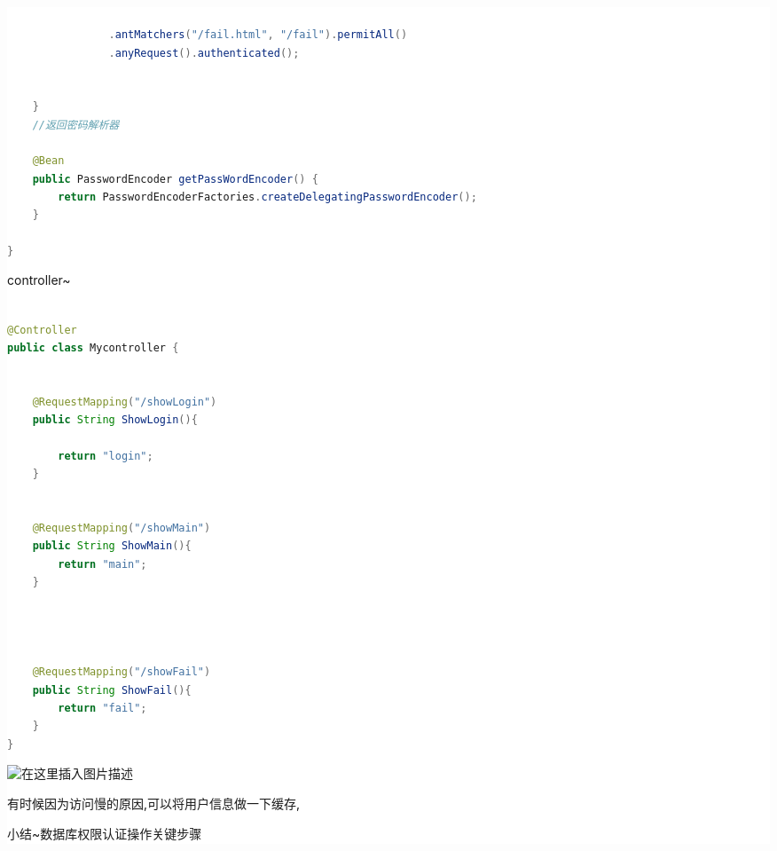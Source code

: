 ```java

                .antMatchers("/fail.html", "/fail").permitAll()
                .anyRequest().authenticated();


    }
    //返回密码解析器

    @Bean
    public PasswordEncoder getPassWordEncoder() {
        return PasswordEncoderFactories.createDelegatingPasswordEncoder();
    }

}

```
controller~

```java

@Controller
public class Mycontroller {


    @RequestMapping("/showLogin")
    public String ShowLogin(){

        return "login";
    }


    @RequestMapping("/showMain")
    public String ShowMain(){
        return "main";
    }




    @RequestMapping("/showFail")
    public String ShowFail(){
        return "fail";
    }
}


```
![在这里插入图片描述](https://img-blog.csdnimg.cn/0494c641b7b44a31bff3fdb75a40a88c.png?x-oss-process=image/watermark,type_d3F5LXplbmhlaQ,shadow_50,text_Q1NETiBAQ29kZU1hcnRhaW4=,size_20,color_FFFFFF,t_70,g_se,x_16)

有时候因为访问慢的原因,可以将用户信息做一下缓存,

小结~数据库权限认证操作关键步骤
